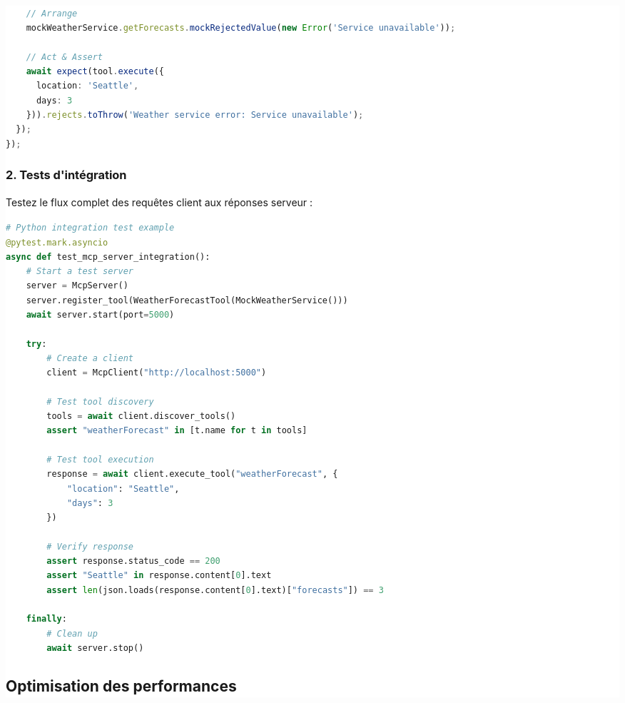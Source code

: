 ```typescript
    // Arrange
    mockWeatherService.getForecasts.mockRejectedValue(new Error('Service unavailable'));
    
    // Act & Assert
    await expect(tool.execute({
      location: 'Seattle',
      days: 3
    })).rejects.toThrow('Weather service error: Service unavailable');
  });
});
```

### 2. Tests d'intégration

Testez le flux complet des requêtes client aux réponses serveur :

```python
# Python integration test example
@pytest.mark.asyncio
async def test_mcp_server_integration():
    # Start a test server
    server = McpServer()
    server.register_tool(WeatherForecastTool(MockWeatherService()))
    await server.start(port=5000)
    
    try:
        # Create a client
        client = McpClient("http://localhost:5000")
        
        # Test tool discovery
        tools = await client.discover_tools()
        assert "weatherForecast" in [t.name for t in tools]
        
        # Test tool execution
        response = await client.execute_tool("weatherForecast", {
            "location": "Seattle",
            "days": 3
        })
        
        # Verify response
        assert response.status_code == 200
        assert "Seattle" in response.content[0].text
        assert len(json.loads(response.content[0].text)["forecasts"]) == 3
        
    finally:
        # Clean up
        await server.stop()
```

## Optimisation des performances
